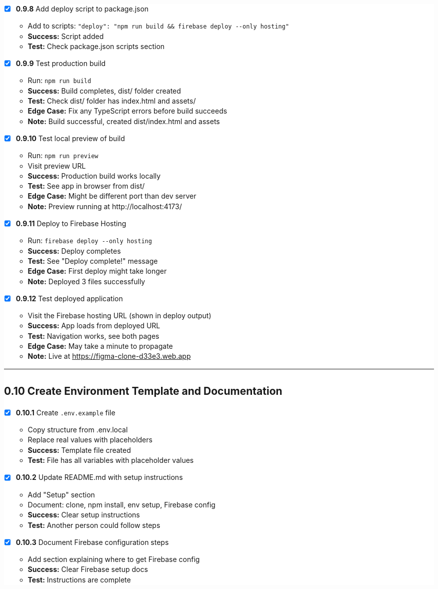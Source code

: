- [x] **0.9.8** Add deploy script to package.json
  - Add to scripts: `"deploy": "npm run build && firebase deploy --only hosting"`
  - **Success:** Script added
  - **Test:** Check package.json scripts section

- [x] **0.9.9** Test production build
  - Run: `npm run build`
  - **Success:** Build completes, dist/ folder created
  - **Test:** Check dist/ folder has index.html and assets/
  - **Edge Case:** Fix any TypeScript errors before build succeeds
  - **Note:** Build successful, created dist/index.html and assets

- [x] **0.9.10** Test local preview of build
  - Run: `npm run preview`
  - Visit preview URL
  - **Success:** Production build works locally
  - **Test:** See app in browser from dist/
  - **Edge Case:** Might be different port than dev server
  - **Note:** Preview running at http://localhost:4173/

- [x] **0.9.11** Deploy to Firebase Hosting
  - Run: `firebase deploy --only hosting`
  - **Success:** Deploy completes
  - **Test:** See "Deploy complete!" message
  - **Edge Case:** First deploy might take longer
  - **Note:** Deployed 3 files successfully

- [x] **0.9.12** Test deployed application
  - Visit the Firebase hosting URL (shown in deploy output)
  - **Success:** App loads from deployed URL
  - **Test:** Navigation works, see both pages
  - **Edge Case:** May take a minute to propagate
  - **Note:** Live at https://figma-clone-d33e3.web.app

---

## 0.10 Create Environment Template and Documentation

- [x] **0.10.1** Create `.env.example` file
  - Copy structure from .env.local
  - Replace real values with placeholders
  - **Success:** Template file created
  - **Test:** File has all variables with placeholder values

- [x] **0.10.2** Update README.md with setup instructions
  - Add "Setup" section
  - Document: clone, npm install, env setup, Firebase config
  - **Success:** Clear setup instructions
  - **Test:** Another person could follow steps

- [x] **0.10.3** Document Firebase configuration steps
  - Add section explaining where to get Firebase config
  - **Success:** Clear Firebase setup docs
  - **Test:** Instructions are complete
